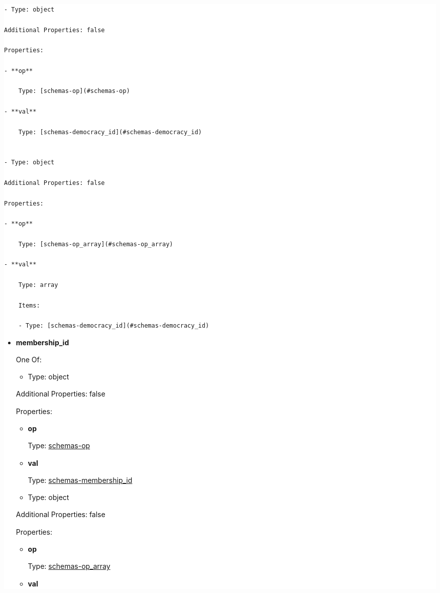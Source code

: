 	- Type: object

	Additional Properties: false

	Properties:

	- **op**

		Type: [schemas-op](#schemas-op)

	- **val**

		Type: [schemas-democracy_id](#schemas-democracy_id)


	- Type: object

	Additional Properties: false

	Properties:

	- **op**

		Type: [schemas-op_array](#schemas-op_array)

	- **val**

		Type: array

		Items:

		- Type: [schemas-democracy_id](#schemas-democracy_id)



- **membership_id**


	One Of:

	- Type: object

	Additional Properties: false

	Properties:

	- **op**

		Type: [schemas-op](#schemas-op)

	- **val**

		Type: [schemas-membership_id](#schemas-membership_id)


	- Type: object

	Additional Properties: false

	Properties:

	- **op**

		Type: [schemas-op_array](#schemas-op_array)

	- **val**
